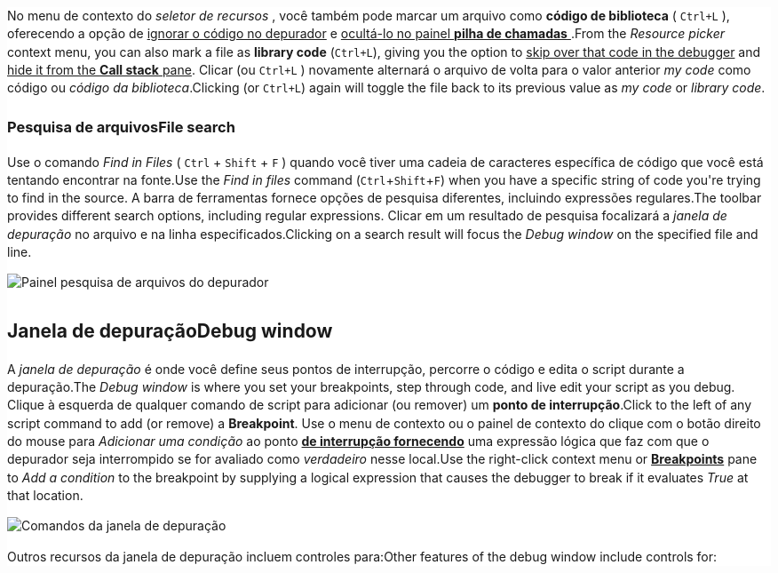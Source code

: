 <span data-ttu-id="829c9-130">No menu de contexto do *seletor de recursos* , você também pode marcar um arquivo como **código de biblioteca** ( `Ctrl+L` ), oferecendo a opção de [ignorar o código no depurador](#debug-window) e [ocultá-lo no painel **pilha de chamadas** ](#call-stack).</span><span class="sxs-lookup"><span data-stu-id="829c9-130">From the *Resource picker* context menu, you can also mark a file as **library code** (`Ctrl+L`), giving you the option to [skip over that code in the debugger](#debug-window) and [hide it from the **Call stack** pane](#call-stack).</span></span> <span data-ttu-id="829c9-131">Clicar (ou `Ctrl+L` ) novamente alternará o arquivo de volta para o valor anterior *my code* como código ou *código da biblioteca*.</span><span class="sxs-lookup"><span data-stu-id="829c9-131">Clicking (or `Ctrl+L`) again will toggle the file back to its previous value as *my code* or *library code*.</span></span>

### <span data-ttu-id="829c9-132">Pesquisa de arquivos</span><span class="sxs-lookup"><span data-stu-id="829c9-132">File search</span></span>

<span data-ttu-id="829c9-133">Use o comando *Find in Files* ( `Ctrl` + `Shift` + `F` ) quando você tiver uma cadeia de caracteres específica de código que você está tentando encontrar na fonte.</span><span class="sxs-lookup"><span data-stu-id="829c9-133">Use the *Find in files* command (`Ctrl`+`Shift`+`F`) when you have a specific string of code you're trying to find in the source.</span></span> <span data-ttu-id="829c9-134">A barra de ferramentas fornece opções de pesquisa diferentes, incluindo expressões regulares.</span><span class="sxs-lookup"><span data-stu-id="829c9-134">The toolbar provides different search options, including regular expressions.</span></span> <span data-ttu-id="829c9-135">Clicar em um resultado de pesquisa focalizará a *janela de depuração* no arquivo e na linha especificados.</span><span class="sxs-lookup"><span data-stu-id="829c9-135">Clicking on a search result will focus the *Debug window* on the specified file and line.</span></span>

![Painel pesquisa de arquivos do depurador](./media/debugger_file_search.png)

## <span data-ttu-id="829c9-137">Janela de depuração</span><span class="sxs-lookup"><span data-stu-id="829c9-137">Debug window</span></span>

<span data-ttu-id="829c9-138">A *janela de depuração* é onde você define seus pontos de interrupção, percorre o código e edita o script durante a depuração.</span><span class="sxs-lookup"><span data-stu-id="829c9-138">The *Debug window* is where you set your breakpoints, step through code, and live edit your script as you debug.</span></span> <span data-ttu-id="829c9-139">Clique à esquerda de qualquer comando de script para adicionar (ou remover) um **ponto de interrupção**.</span><span class="sxs-lookup"><span data-stu-id="829c9-139">Click to the left of any script command to add (or remove) a **Breakpoint**.</span></span> <span data-ttu-id="829c9-140">Use o menu de contexto ou o painel de contexto do clique com o botão direito do mouse para *Adicionar uma condição* ao ponto [**de interrupção fornecendo**](#breakpoints) uma expressão lógica que faz com que o depurador seja interrompido se for avaliado como *verdadeiro* nesse local.</span><span class="sxs-lookup"><span data-stu-id="829c9-140">Use the right-click context menu or [**Breakpoints**](#breakpoints) pane to *Add a condition* to the breakpoint by supplying a logical expression that causes the debugger to break if it evaluates *True* at that location.</span></span>

![Comandos da janela de depuração](./media/debugger_window.png)

<span data-ttu-id="829c9-142">Outros recursos da janela de depuração incluem controles para:</span><span class="sxs-lookup"><span data-stu-id="829c9-142">Other features of the debug window include controls for:</span></span>

